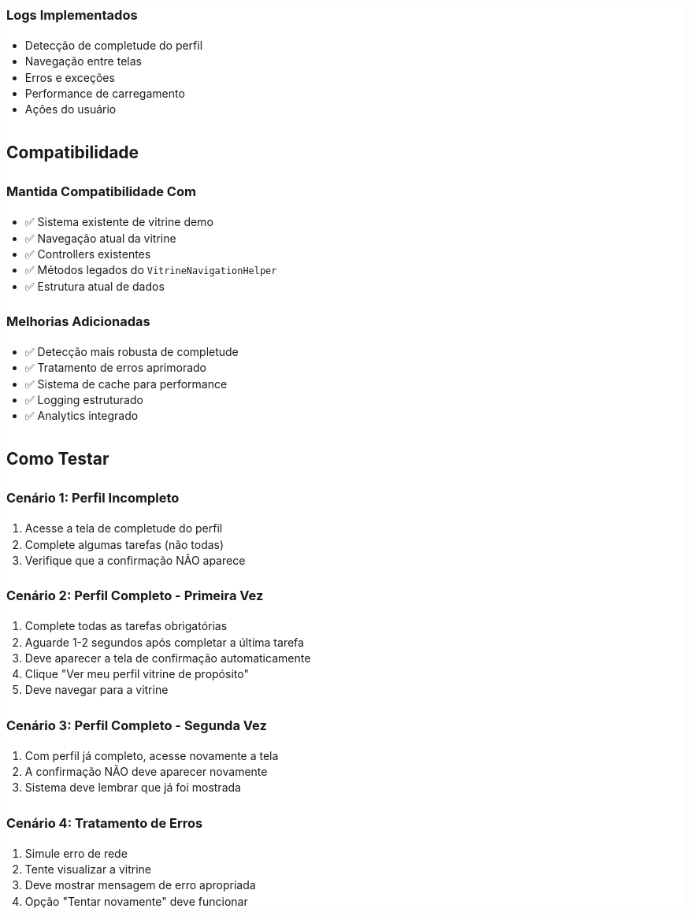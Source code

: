 ### Logs Implementados
- Detecção de completude do perfil
- Navegação entre telas
- Erros e exceções
- Performance de carregamento
- Ações do usuário

## Compatibilidade

### Mantida Compatibilidade Com
- ✅ Sistema existente de vitrine demo
- ✅ Navegação atual da vitrine
- ✅ Controllers existentes
- ✅ Métodos legados do `VitrineNavigationHelper`
- ✅ Estrutura atual de dados

### Melhorias Adicionadas
- ✅ Detecção mais robusta de completude
- ✅ Tratamento de erros aprimorado
- ✅ Sistema de cache para performance
- ✅ Logging estruturado
- ✅ Analytics integrado

## Como Testar

### Cenário 1: Perfil Incompleto
1. Acesse a tela de completude do perfil
2. Complete algumas tarefas (não todas)
3. Verifique que a confirmação NÃO aparece

### Cenário 2: Perfil Completo - Primeira Vez
1. Complete todas as tarefas obrigatórias
2. Aguarde 1-2 segundos após completar a última tarefa
3. Deve aparecer a tela de confirmação automaticamente
4. Clique "Ver meu perfil vitrine de propósito"
5. Deve navegar para a vitrine

### Cenário 3: Perfil Completo - Segunda Vez
1. Com perfil já completo, acesse novamente a tela
2. A confirmação NÃO deve aparecer novamente
3. Sistema deve lembrar que já foi mostrada

### Cenário 4: Tratamento de Erros
1. Simule erro de rede
2. Tente visualizar a vitrine
3. Deve mostrar mensagem de erro apropriada
4. Opção "Tentar novamente" deve funcionar
